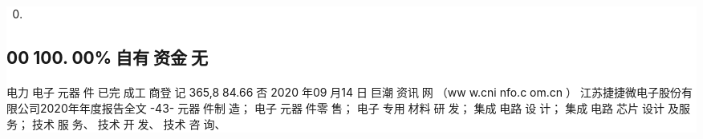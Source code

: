 000.
00
100.
00%
自有
资金
无
-
电力
电子
元器
件
已完
成工
商登
记
365,8
84.66
否
2020
年09
月14
日
巨潮
资讯
网
（ww
w.cni
nfo.c
om.cn
）
江苏捷捷微电子股份有限公司2020年年度报告全文
-43-
元器
件制
造；
电子
元器
件零
售；
电子
专用
材料
研
发；
集成
电路
设
计；
集成
电路
芯片
设计
及服
务；
技术
服
务、
技术
开
发、
技术
咨
询、